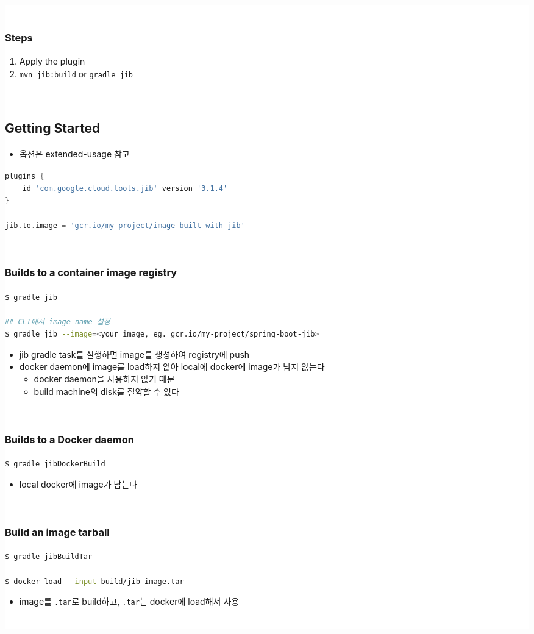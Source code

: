 <br>

### Steps
1. Apply the plugin
2. `mvn jib:build` or `gradle jib`


<br>

## Getting Started
* 옵션은 [extended-usage](https://github.com/GoogleContainerTools/jib/tree/master/jib-gradle-plugin#extended-usage) 참고
```groovy
plugins {
    id 'com.google.cloud.tools.jib' version '3.1.4'
}

jib.to.image = 'gcr.io/my-project/image-built-with-jib'
```

<br>

### Builds to a container image registry
```sh
$ gradle jib

## CLI에서 image name 설정
$ gradle jib --image=<your image, eg. gcr.io/my-project/spring-boot-jib>
```
* jib gradle task를 실행하면 image를 생성하여 registry에 push
* docker daemon에 image를 load하지 않아 local에 docker에 image가 남지 않는다
  * docker daemon을 사용하지 않기 때문
  * build machine의 disk를 절약할 수 있다

<br>

### Builds to a Docker daemon
```sh
$ gradle jibDockerBuild
```
* local docker에 image가 남는다


<br>

### Build an image tarball
```sh
$ gradle jibBuildTar

$ docker load --input build/jib-image.tar
```
* image를 `.tar`로 build하고, `.tar`는 docker에 load해서 사용


<br>
